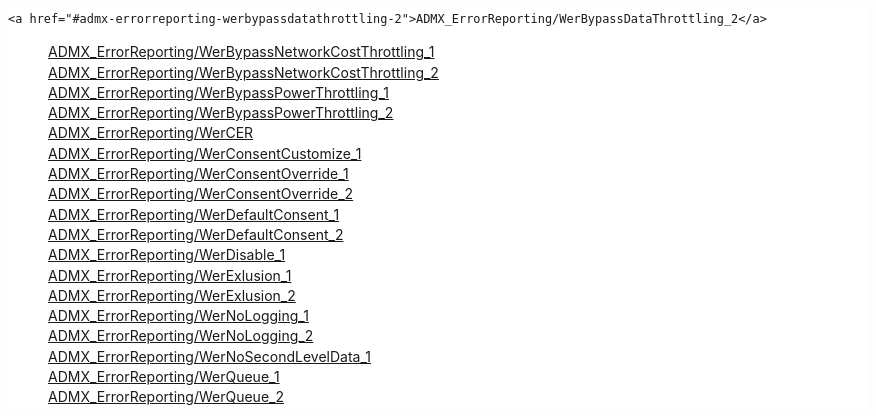     <a href="#admx-errorreporting-werbypassdatathrottling-2">ADMX_ErrorReporting/WerBypassDataThrottling_2</a>
  </dd>
  <dd>
    <a href="#admx-errorreporting-werbypassnetworkcostthrottling-1">ADMX_ErrorReporting/WerBypassNetworkCostThrottling_1</a>
  </dd>
  <dd>
    <a href="#admx-errorreporting-werbypassnetworkcostthrottling-2">ADMX_ErrorReporting/WerBypassNetworkCostThrottling_2</a>
  </dd>
  <dd>
    <a href="#admx-errorreporting-werbypasspowerthrottling-1">ADMX_ErrorReporting/WerBypassPowerThrottling_1</a>
  </dd>
  <dd>
    <a href="#admx-errorreporting-werbypasspowerthrottling-2">ADMX_ErrorReporting/WerBypassPowerThrottling_2</a>
  </dd>
  <dd>
    <a href="#admx-errorreporting-wercer">ADMX_ErrorReporting/WerCER</a>
  </dd>
  <dd>
    <a href="#admx-errorreporting-werconsentcustomize-1">ADMX_ErrorReporting/WerConsentCustomize_1</a>
  </dd>
  <dd>
    <a href="#admx-errorreporting-werconsentoverride-1">ADMX_ErrorReporting/WerConsentOverride_1</a>
  </dd>
  <dd>
    <a href="#admx-errorreporting-werconsentoverride-2">ADMX_ErrorReporting/WerConsentOverride_2</a>
  </dd>
  <dd>
    <a href="#admx-errorreporting-werdefaultconsent-1">ADMX_ErrorReporting/WerDefaultConsent_1</a>
  </dd>
  <dd>
    <a href="#admx-errorreporting-werdefaultconsent-2">ADMX_ErrorReporting/WerDefaultConsent_2</a>
  </dd>
  <dd>
    <a href="#admx-errorreporting-werdisable-1">ADMX_ErrorReporting/WerDisable_1</a>
  </dd>
  <dd>
    <a href="#admx-errorreporting-werexlusion-1">ADMX_ErrorReporting/WerExlusion_1</a>
  </dd>
  <dd>
    <a href="#admx-errorreporting-werexlusion-2">ADMX_ErrorReporting/WerExlusion_2</a>
  </dd>
  <dd>
    <a href="#admx-errorreporting-wernologging-1">ADMX_ErrorReporting/WerNoLogging_1</a>
  </dd>
    <dd>
    <a href="#admx-errorreporting-wernologging-2">ADMX_ErrorReporting/WerNoLogging_2</a>
  </dd>
  <dd>
    <a href="#admx-errorreporting-wernosecondleveldata-1">ADMX_ErrorReporting/WerNoSecondLevelData_1</a>
  </dd>
  <dd>
    <a href="#admx-errorreporting-werqueue-1">ADMX_ErrorReporting/WerQueue_1</a>
  </dd>
  <dd>
    <a href="#admx-errorreporting-werqueue-2">ADMX_ErrorReporting/WerQueue_2</a>
  </dd>
</dl>

